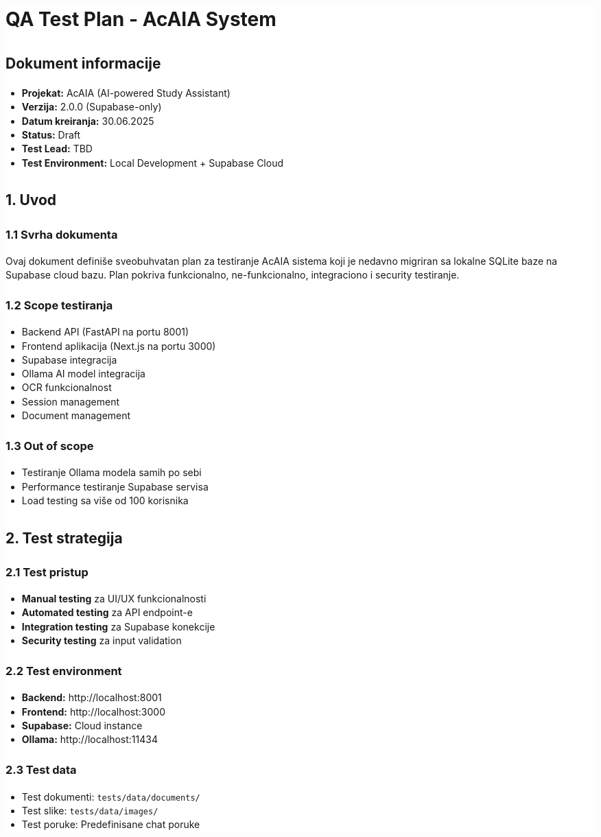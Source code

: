 # QA Test Plan - AcAIA System

## Dokument informacije
- **Projekat:** AcAIA (AI-powered Study Assistant)
- **Verzija:** 2.0.0 (Supabase-only)
- **Datum kreiranja:** 30.06.2025
- **Status:** Draft
- **Test Lead:** TBD
- **Test Environment:** Local Development + Supabase Cloud

## 1. Uvod

### 1.1 Svrha dokumenta
Ovaj dokument definiše sveobuhvatan plan za testiranje AcAIA sistema koji je nedavno migriran sa lokalne SQLite baze na Supabase cloud bazu. Plan pokriva funkcionalno, ne-funkcionalno, integraciono i security testiranje.

### 1.2 Scope testiranja
- Backend API (FastAPI na portu 8001)
- Frontend aplikacija (Next.js na portu 3000)
- Supabase integracija
- Ollama AI model integracija
- OCR funkcionalnost
- Session management
- Document management

### 1.3 Out of scope
- Testiranje Ollama modela samih po sebi
- Performance testiranje Supabase servisa
- Load testing sa više od 100 korisnika

## 2. Test strategija

### 2.1 Test pristup
- **Manual testing** za UI/UX funkcionalnosti
- **Automated testing** za API endpoint-e
- **Integration testing** za Supabase konekcije
- **Security testing** za input validation

### 2.2 Test environment
- **Backend:** http://localhost:8001
- **Frontend:** http://localhost:3000
- **Supabase:** Cloud instance
- **Ollama:** http://localhost:11434

### 2.3 Test data
- Test dokumenti: `tests/data/documents/`
- Test slike: `tests/data/images/`
- Test poruke: Predefinisane chat poruke
